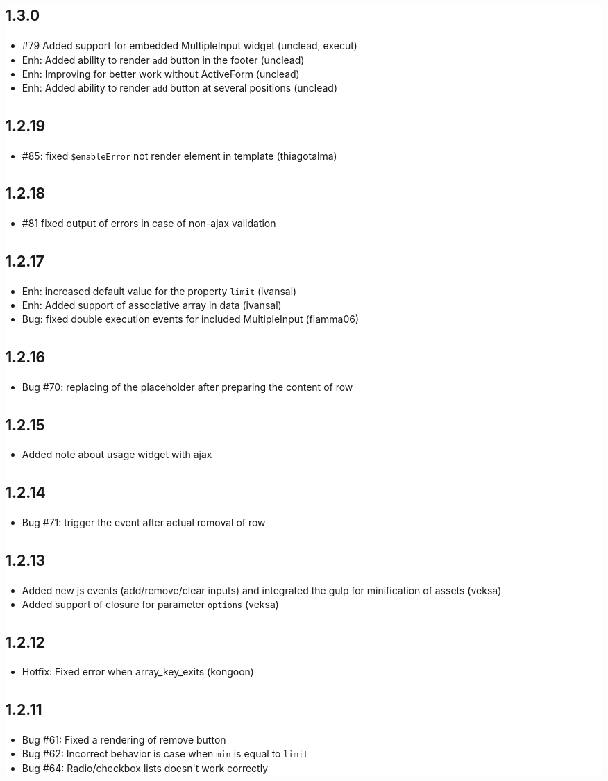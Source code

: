 1.3.0
-----

- #79 Added support for embedded MultipleInput widget (unclead, execut)
- Enh: Added ability to render `add` button in the footer (unclead)
- Enh: Improving for better work without ActiveForm (unclead)
- Enh: Added ability to render `add` button at several positions (unclead)

1.2.19
------

- #85: fixed `$enableError` not render element in template (thiagotalma)

1.2.18
------

- #81 fixed output of errors in case of non-ajax validation

1.2.17
------

- Enh: increased default value for the property `limit` (ivansal)
- Enh: Added support of associative array in data (ivansal)
- Bug: fixed double execution events for included MultipleInput (fiamma06)

1.2.16
------

- Bug #70: replacing of the placeholder after preparing the content of row

1.2.15
------

- Added note about usage widget with ajax

1.2.14
------

- Bug #71: trigger the event after actual removal of row

1.2.13
------

- Added new js events (add/remove/clear inputs) and integrated the gulp for minification of assets (veksa)
- Added support of closure for parameter `options` (veksa)

1.2.12
------

- Hotfix: Fixed error when array_key_exits (kongoon)

1.2.11
------

- Bug #61: Fixed a rendering of remove button
- Bug #62: Incorrect behavior is case when `min` is equal to `limit`
- Bug #64: Radio/checkbox lists doesn't work correctly
